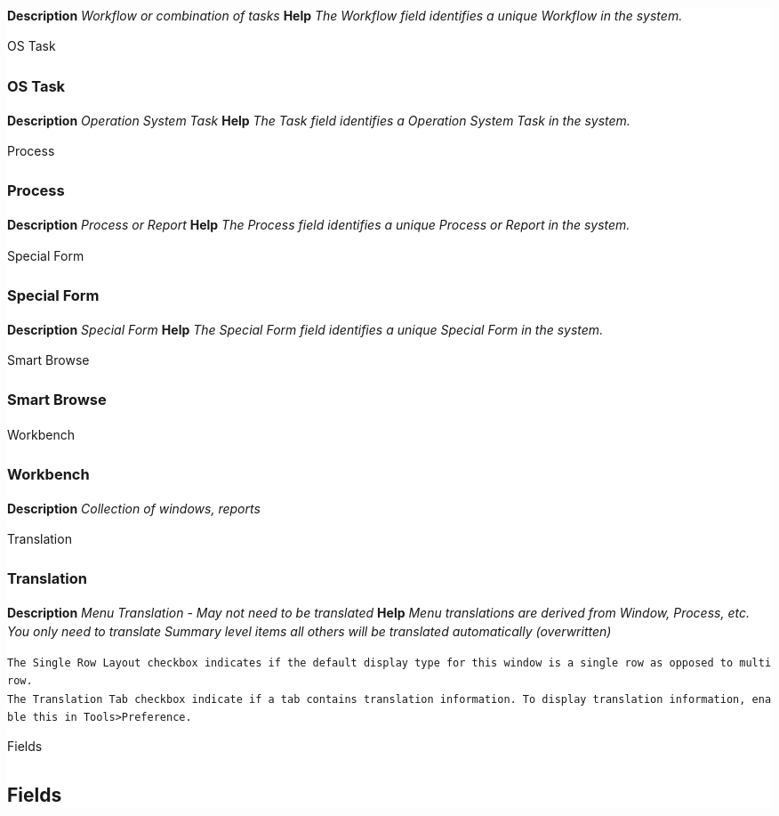 **Description**
 *Workflow or combination of tasks*
**Help**
 *The Workflow field identifies a unique Workflow in the system.*

OS Task
### OS Task

**Description**
 *Operation System Task*
**Help**
 *The Task field identifies a Operation System Task in the system.*

Process
### Process

**Description**
 *Process or Report*
**Help**
 *The Process field identifies a unique Process or Report in the system.*

Special Form
### Special Form

**Description**
 *Special Form*
**Help**
 *The Special Form field identifies a unique Special Form in the system.*

Smart Browse
### Smart Browse


Workbench
### Workbench

**Description**
 *Collection of windows, reports*

Translation
### Translation

**Description**
 *Menu Translation - May not need to be translated*
**Help**
 *Menu translations are derived from Window,  Process, etc. You only need to translate Summary level items all others will be translated automatically (overwritten)*

```
The Single Row Layout checkbox indicates if the default display type for this window is a single row as opposed to multi row.
The Translation Tab checkbox indicate if a tab contains translation information. To display translation information, enable this in Tools>Preference.
```
Fields
## Fields
